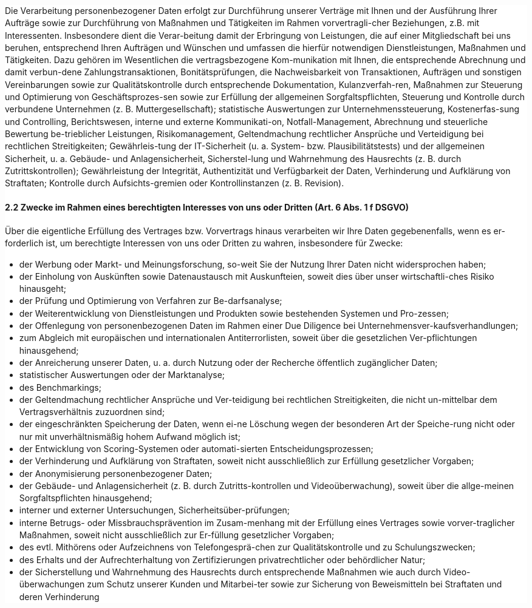 Die Verarbeitung personenbezogener Daten erfolgt zur Durchführung unserer Verträge mit Ihnen und der Ausführung Ihrer Aufträge sowie zur Durchführung von Maßnahmen und Tätigkeiten im Rahmen vorvertragli-cher Beziehungen, z.B. mit Interessenten. Insbesondere dient die Verar-beitung damit der Erbringung von Leistungen, die auf einer Mitgliedschaft bei uns beruhen, entsprechend Ihren Aufträgen und Wünschen und umfassen die hierfür notwendigen Dienstleistungen, Maßnahmen und Tätigkeiten. Dazu gehören im Wesentlichen die vertragsbezogene Kom-munikation mit Ihnen, die entsprechende Abrechnung und damit verbun-dene Zahlungstransaktionen, Bonitätsprüfungen, die Nachweisbarkeit von Transaktionen, Aufträgen und sonstigen Vereinbarungen sowie zur Qualitätskontrolle durch entsprechende Dokumentation, Kulanzverfah-ren, Maßnahmen zur Steuerung und Optimierung von Geschäftsprozes-sen sowie zur Erfüllung der allgemeinen Sorgfaltspflichten, Steuerung und Kontrolle durch verbundene Unternehmen (z. B. Muttergesellschaft); statistische Auswertungen zur Unternehmenssteuerung, Kostenerfas-sung und Controlling, Berichtswesen, interne und externe Kommunikati-on, Notfall-Management, Abrechnung und steuerliche Bewertung be-trieblicher Leistungen, Risikomanagement, Geltendmachung rechtlicher Ansprüche und Verteidigung bei rechtlichen Streitigkeiten; Gewährleis-tung der IT-Sicherheit (u. a. System- bzw. Plausibilitätstests) und der allgemeinen Sicherheit, u. a. Gebäude- und Anlagensicherheit, Sicherstel-lung und Wahrnehmung des Hausrechts (z. B. durch Zutrittskontrollen); Gewährleistung der Integrität, Authentizität und Verfügbarkeit der Daten, Verhinderung und Aufklärung von Straftaten; Kontrolle durch Aufsichts-gremien oder Kontrollinstanzen (z. B. Revision).

#### 2.2	Zwecke im Rahmen eines berechtigten Interesses von uns oder Dritten (Art. 6 Abs. 1 f DSGVO)

Über die eigentliche Erfüllung des Vertrages bzw. Vorvertrags hinaus verarbeiten wir Ihre Daten gegebenenfalls, wenn es er-forderlich ist, um berechtigte Interessen von uns oder Dritten zu wahren, insbesondere für Zwecke:
* der Werbung oder Markt- und Meinungsforschung, so-weit Sie der Nutzung Ihrer Daten nicht widersprochen haben;
*	der Einholung von Auskünften sowie Datenaustausch mit Auskunfteien, soweit dies über unser wirtschaftli-ches Risiko hinausgeht;
*	der Prüfung und Optimierung von Verfahren zur Be-darfsanalyse; 
*	der Weiterentwicklung von Dienstleistungen und Produkten sowie bestehenden Systemen und Pro-zessen;
*	der Offenlegung von personenbezogenen Daten im Rahmen einer Due Diligence bei Unternehmensver-kaufsverhandlungen;
*	zum Abgleich mit europäischen und internationalen Antiterrorlisten, soweit über die gesetzlichen Ver-pflichtungen hinausgehend;
*	der Anreicherung unserer Daten, u. a. durch Nutzung oder der Recherche öffentlich zugänglicher Daten;
*	statistischer Auswertungen oder der Marktanalyse;
*	des Benchmarkings;
*	der Geltendmachung rechtlicher Ansprüche und Ver-teidigung bei rechtlichen Streitigkeiten, die nicht un-mittelbar dem Vertragsverhältnis zuzuordnen sind;
*	der eingeschränkten Speicherung der Daten, wenn ei-ne Löschung wegen der besonderen Art der Speiche-rung nicht oder nur mit unverhältnismäßig hohem Aufwand möglich ist; 
*	der Entwicklung von Scoring-Systemen oder automati-sierten Entscheidungsprozessen;
*	der Verhinderung und Aufklärung von Straftaten, soweit nicht ausschließlich zur Erfüllung gesetzlicher Vorgaben;
*	der Anonymisierung personenbezogener Daten;
*	der Gebäude- und Anlagensicherheit (z. B.  durch Zutritts-kontrollen und Videoüberwachung), soweit über die allge-meinen Sorgfaltspflichten hinausgehend;
*	interner und externer Untersuchungen, Sicherheitsüber-prüfungen;
*	interne Betrugs- oder Missbrauchsprävention im Zusam-menhang mit der Erfüllung eines Vertrages sowie vorver-traglicher Maßnahmen, soweit nicht ausschließlich zur Er-füllung gesetzlicher Vorgaben;
*	des evtl. Mithörens oder Aufzeichnens von Telefongesprä-chen zur Qualitätskontrolle und zu Schulungszwecken;
*	des Erhalts und der Aufrechterhaltung von Zertifizierungen privatrechtlicher oder behördlicher Natur;
*	der Sicherstellung und Wahrnehmung des Hausrechts durch entsprechende Maßnahmen wie auch durch Video-überwachungen zum Schutz unserer Kunden und Mitarbei-ter sowie zur Sicherung von Beweismitteln bei Straftaten und deren Verhinderung 
